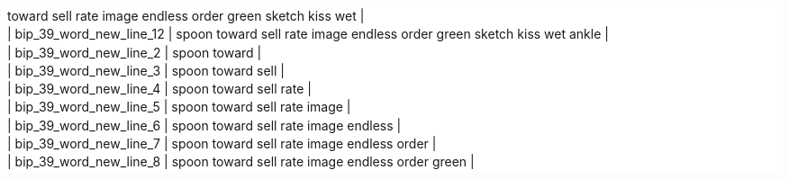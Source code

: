 toward
sell
rate
image
endless
order
green
sketch
kiss
wet |  
| bip_39_word_new_line_12 | spoon
toward
sell
rate
image
endless
order
green
sketch
kiss
wet
ankle |  
| bip_39_word_new_line_2 | spoon
toward |  
| bip_39_word_new_line_3 | spoon
toward
sell |  
| bip_39_word_new_line_4 | spoon
toward
sell
rate |  
| bip_39_word_new_line_5 | spoon
toward
sell
rate
image |  
| bip_39_word_new_line_6 | spoon
toward
sell
rate
image
endless |  
| bip_39_word_new_line_7 | spoon
toward
sell
rate
image
endless
order |  
| bip_39_word_new_line_8 | spoon
toward
sell
rate
image
endless
order
green |  